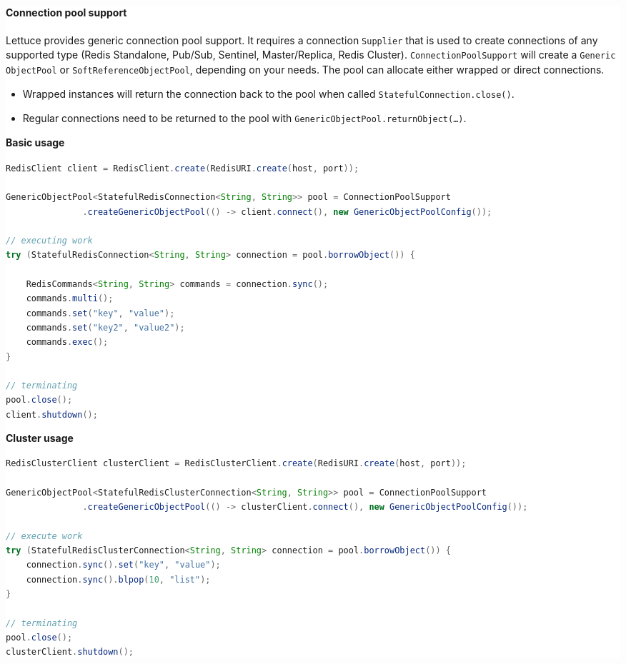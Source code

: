#### Connection pool support

Lettuce provides generic connection pool support. It requires a
connection `Supplier` that is used to create connections of any
supported type (Redis Standalone, Pub/Sub, Sentinel, Master/Replica,
Redis Cluster). `ConnectionPoolSupport` will create a
`GenericObjectPool` or `SoftReferenceObjectPool`, depending on your
needs. The pool can allocate either wrapped or direct connections.

- Wrapped instances will return the connection back to the pool when
  called `StatefulConnection.close()`.

- Regular connections need to be returned to the pool with
  `GenericObjectPool.returnObject(…)`.

**Basic usage**

``` java
RedisClient client = RedisClient.create(RedisURI.create(host, port));

GenericObjectPool<StatefulRedisConnection<String, String>> pool = ConnectionPoolSupport
               .createGenericObjectPool(() -> client.connect(), new GenericObjectPoolConfig());

// executing work
try (StatefulRedisConnection<String, String> connection = pool.borrowObject()) {

    RedisCommands<String, String> commands = connection.sync();
    commands.multi();
    commands.set("key", "value");
    commands.set("key2", "value2");
    commands.exec();
}

// terminating
pool.close();
client.shutdown();
```

**Cluster usage**

``` java
RedisClusterClient clusterClient = RedisClusterClient.create(RedisURI.create(host, port));

GenericObjectPool<StatefulRedisClusterConnection<String, String>> pool = ConnectionPoolSupport
               .createGenericObjectPool(() -> clusterClient.connect(), new GenericObjectPoolConfig());

// execute work
try (StatefulRedisClusterConnection<String, String> connection = pool.borrowObject()) {
    connection.sync().set("key", "value");
    connection.sync().blpop(10, "list");
}

// terminating
pool.close();
clusterClient.shutdown();
```
